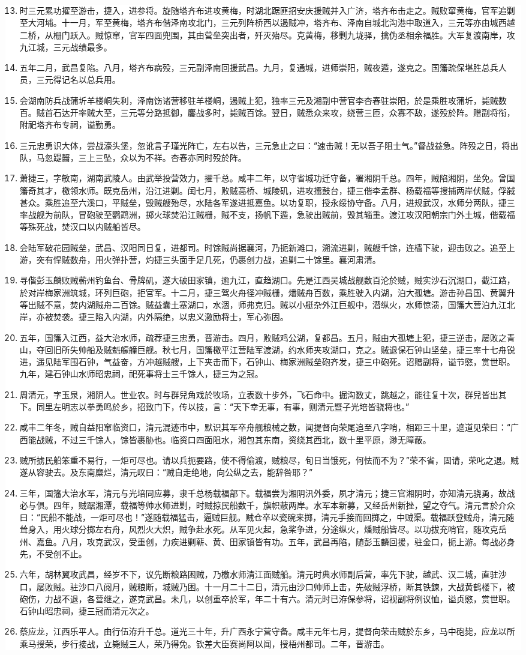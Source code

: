 13. <span id="列传二百七十九_忠义六-13"></span>
时三元累功擢至游击，捷入，进参将。旋随塔齐布进攻黄梅，时湖北踞匪招安庆援贼并入广济，塔齐布击走之。贼败窜黄梅，官军追剿至大河埔。十一月，军至黄梅，塔齐布偕泽南攻北门，三元列阵桥西以遏贼冲，塔齐布、泽南自城北沟港中取道入，三元等亦由城西越二桥，从栅门跃入。贼惊窜，官军四面兜围，其由营垒突出者，歼灭殆尽。克黄梅，移剿九垅驿，擒伪丞相余福胜。大军复渡南岸，攻九江城，三元战绩最多。

14. <span id="列传二百七十九_忠义六-14"></span>
五年二月，武昌复陷。八月，塔齐布病殁，三元副泽南回援武昌。九月，复通城，进师崇阳，贼夜遁，遂克之。国籓疏保堪胜总兵人员，三元得记名以总兵用。

15. <span id="列传二百七十九_忠义六-15"></span>
会湖南防兵战蒲圻羊楼峒失利，泽南饬诸营移驻羊楼峒，遏贼上犯，独率三元及湘副中营官李杏春驻崇阳，於是乘胜攻蒲圻，毙贼数百。贼首石达开率贼大至，三元等分路抵御，鏖战多时，毙贼百馀。翌日，贼悉众来攻，绕营三匝，众寡不敌，遂殁於阵。赠副将衔，附祀塔齐布专祠，谥勤勇。

16. <span id="列传二百七十九_忠义六-16"></span>
三元忠勇识大体，尝战濠头堡，忽讹言子瑾光阵亡，左右以告，三元急止之曰：“速击贼！无以吾子阻士气。”督战益急。阵殁之日，将出队，马忽踶齧，三上三坠，众以为不祥。杏春亦同时殁於阵。

17. <span id="列传二百七十九_忠义六-17"></span>
萧捷三，字敏南，湖南武陵人。由武举投营效力，擢千总。咸丰二年，以守省城功迁守备，署湘阴千总。四年，贼陷湘阴，坐免。曾国籓奇其才，檄领水师。既克岳州，沿江进剿。闰七月，败贼高桥、城陵矶，进攻擂鼓台，捷三偕李孟群、杨载福等搜捕两岸伏贼，俘馘甚众。乘胜追至六溪口，平贼垒，毁贼艘殆尽，水陆各军遂进抵嘉鱼。以功复职，授永绥协守备。八月，进规武汉，水师分两队，捷三率战舰为前队，冒砲驶至鹦鹉洲，掷火球焚沿江贼栅，贼不支，扬帆下遁，急驶出贼前，毁其辎重。渡江攻汉阳朝宗门外土城，偕载福等殊死战，焚汉口以内贼船皆尽。

18. <span id="列传二百七十九_忠义六-18"></span>
会陆军破花园贼垒，武昌、汉阳同日复，进都司。时馀贼尚据襄河，乃扼新滩口，溯流进剿，贼艘千馀，连樯下驶，迎击败之。追至上游，突有悍贼数舟，用火弹扑营，灼捷三头面手足几死，仍裹创力战，追剿二十馀里。襄河肃清。

19. <span id="列传二百七十九_忠义六-19"></span>
寻偕彭玉麟败贼蕲州钓鱼台、骨牌矶，遂大破田家镇，逾九江，直趋湖口。先是江西吴城战舰数百沦於贼，贼实沙石沉湖口，截江路，於对岸梅家洲筑城，环列巨砲，拒官军。十二月，捷三驾火舟径冲贼栅，燔贼舟百数，乘胜驶入内湖，泊大孤塘。游击孙昌国、黄翼升等出贼不意，焚内湖贼舟二百馀。贼益囊土塞湖口，水涸，师弗克归。贼以小艇杂外江巨舰中，潜纵火，水师惊溃，国籓大营泊九江北岸，亦被焚袭。捷三陷入内湖，内外隔绝，以忠义激励将士，军心弥固。

20. <span id="列传二百七十九_忠义六-20"></span>
五年，国籓入江西，益大治水师，疏荐捷三忠勇，晋游击。四月，败贼鸡公湖，复都昌。五月，贼由大孤塘上犯，捷三逆击，屡败之青山，夺回旧所失帅船及贼魁艨艟巨舰。秋七月，国籓檄平江营陆军渡湖，约水师夹攻湖口，克之。贼退保石钟山坚垒，捷三率十七舟锐进，遥见陆军围石钟，气益奋，方冲越贼艘，上下夹击而下，石钟山、梅家洲贼垒砲齐发，捷三中砲死。诏赠副将，谥节愍，赏世职。九年，建石钟山水师昭忠祠，祀死事将士三千馀人，捷三为之冠。

21. <span id="列传二百七十九_忠义六-21"></span>
周清元，字玉泉，湘阴人。世业农。时与群兒角戏於牧场，立表数十步外，飞石命中。掘沟数丈，跳越之，能往复十次，群兒皆出其下。同里左明志以拳勇鸣於乡，招致门下，传以技，言：“天下幸无事，有事，则清元暨子光培皆骁将也。”

22. <span id="列传二百七十九_忠义六-22"></span>
咸丰二年冬，贼自益阳窜临资口，清元混迹市中，默识其军卒舟舰粮械之数，闻提督向荣尾追至八字哨，相距三十里，遮道见荣曰：“广西能战贼，不过三千馀人，馀皆裹胁也。临资口四面阻水，湘包其东南，资绕其西北，数十里平原，渺无障蔽。

23. <span id="列传二百七十九_忠义六-23"></span>
贼所掳民船笨重不易行，一炬可尽也。请以兵扼要路，使不得偷渡，贼粮尽，旬日当饿死，何怯而不为？”荣不省，固请，荣叱之退。贼遂从容驶去。及东南糜烂，清元叹曰：“贼自走绝地，向公纵之去，能辞咎耶？”

24. <span id="列传二百七十九_忠义六-24"></span>
三年，国籓大治水军，清元与光培同应募，隶千总杨载福部下。载福尝为湘阴汛外委，夙才清元；捷三官湘阴时，亦知清元骁勇，故战必与俱。四年，贼踞湘潭，载福等帅水师进剿，时贼掠民船数千，旗帜蔽两岸。水军本新募，又经岳州新挫，望之夺气。清元言於介众曰：“民船不能战，一炬可尽也！”遂随载福猛击，逼贼巨舰。贼仓卒以瓷碗来掷，清元手接而回掷之，中贼渠。载福跃登贼舟，清元随耸身入，用火球分掷左右舟，风烈火大炽，贼争赴水死。从军见火起，急桨争进，分途纵火，燔贼船皆尽。以功拔充哨官，随攻克岳州、嘉鱼。八月，攻克武汉，受重创，力疾进剿蕲、黄、田家镇皆有功。五年，武昌再陷，随彭玉麟回援，驻金口，扼上游。每战必身先，不受创不止。

25. <span id="列传二百七十九_忠义六-25"></span>
六年，胡林翼攻武昌，经岁不下，议先断粮路困贼，乃檄水师清江面贼船。清元时典水师副后营，率先下驶，越武、汉二城，直驻沙口，屡败贼。驻沙口八阅月，贼粮断，城贼乃困。十一月二十二日，清元由沙口帅师上击，先破贼浮桥，断其铁鍊，大战黄鹤楼下，被砲伤，力战不退，各营继之，遂克武昌。未几，以创重卒於军，年二十有六。清元时已洊保参将，诏视副将例议恤，谥贞愍，赏世职。石钟山昭忠祠，捷三冠而清元次之。

26. <span id="列传二百七十九_忠义六-26"></span>
蔡应龙，江西乐平人。由行伍洊升千总。道光三十年，升广西永宁营守备。咸丰元年七月，提督向荣击贼於东乡，马中砲毙，应龙以所乘马授荣，步行接战，立毙贼三人，荣乃得免。钦差大臣赛尚阿以闻，授梧州都司。二年，晋游击。
